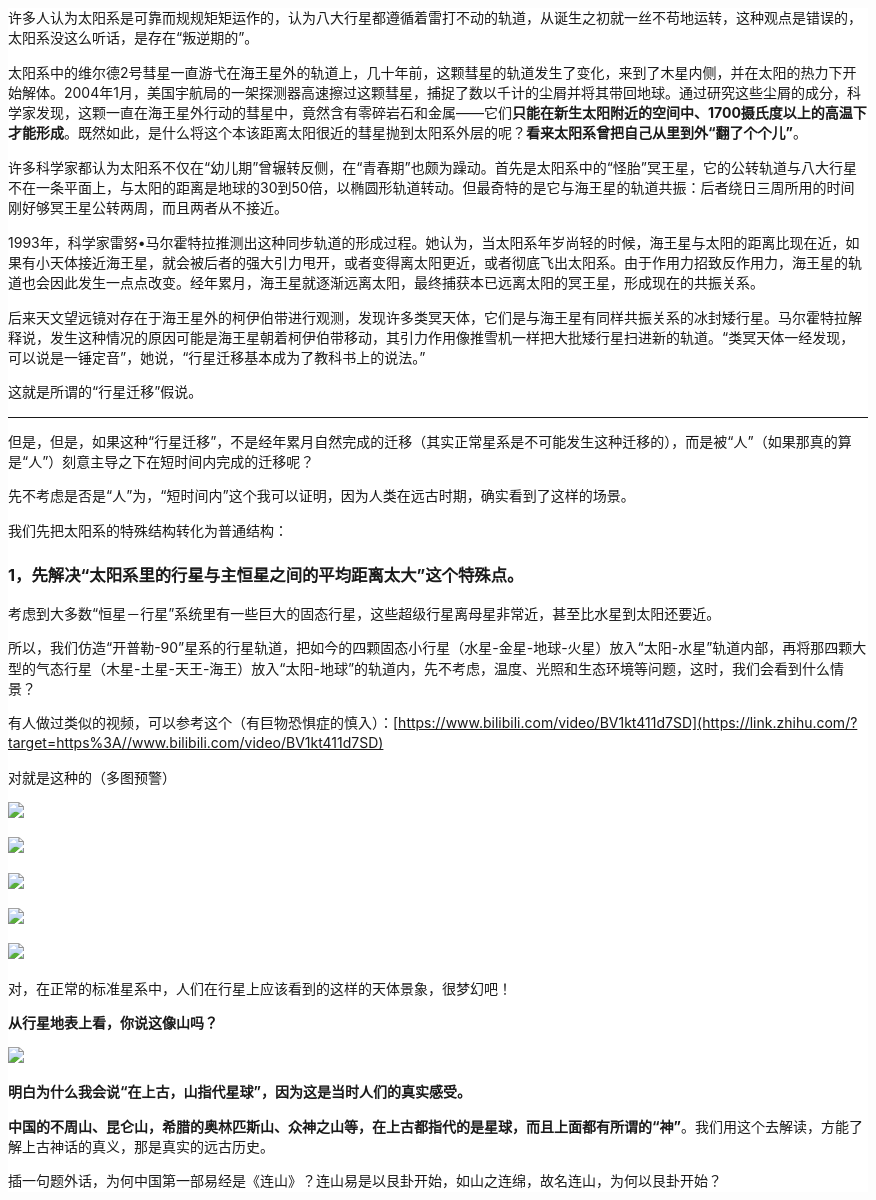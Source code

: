 许多人认为太阳系是可靠而规规矩矩运作的，认为八大行星都遵循着雷打不动的轨道，从诞生之初就一丝不苟地运转，这种观点是错误的，太阳系没这么听话，是存在“叛逆期的”。

太阳系中的维尔德2号彗星一直游弋在海王星外的轨道上，几十年前，这颗彗星的轨道发生了变化，来到了木星内侧，并在太阳的热力下开始解体。2004年1月，美国宇航局的一架探测器高速擦过这颗彗星，捕捉了数以千计的尘屑并将其带回地球。通过研究这些尘屑的成分，科学家发现，这颗一直在海王星外行动的彗星中，竟然含有零碎岩石和金属——它们**只能在新生太阳附近的空间中、1700摄氏度以上的高温下才能形成**。既然如此，是什么将这个本该距离太阳很近的彗星抛到太阳系外层的呢？**看来太阳系曾把自己从里到外“翻了个个儿”**。

许多科学家都认为太阳系不仅在“幼儿期”曾辗转反侧，在“青春期”也颇为躁动。首先是太阳系中的“怪胎”冥王星，它的公转轨道与八大行星不在一条平面上，与太阳的距离是地球的30到50倍，以椭圆形轨道转动。但最奇特的是它与海王星的轨道共振：后者绕日三周所用的时间刚好够冥王星公转两周，而且两者从不接近。

1993年，科学家雷努•马尔霍特拉推测出这种同步轨道的形成过程。她认为，当太阳系年岁尚轻的时候，海王星与太阳的距离比现在近，如果有小天体接近海王星，就会被后者的强大引力甩开，或者变得离太阳更近，或者彻底飞出太阳系。由于作用力招致反作用力，海王星的轨道也会因此发生一点点改变。经年累月，海王星就逐渐远离太阳，最终捕获本已远离太阳的冥王星，形成现在的共振关系。

后来天文望远镜对存在于海王星外的柯伊伯带进行观测，发现许多类冥天体，它们是与海王星有同样共振关系的冰封矮行星。马尔霍特拉解释说，发生这种情况的原因可能是海王星朝着柯伊伯带移动，其引力作用像推雪机一样把大批矮行星扫进新的轨道。“类冥天体一经发现，可以说是一锤定音”，她说，“行星迁移基本成为了教科书上的说法。”

这就是所谓的“行星迁移”假说。

---

但是，但是，如果这种“行星迁移”，不是经年累月自然完成的迁移（其实正常星系是不可能发生这种迁移的），而是被“人”（如果那真的算是“人”）刻意主导之下在短时间内完成的迁移呢？

先不考虑是否是“人”为，“短时间内”这个我可以证明，因为人类在远古时期，确实看到了这样的场景。

我们先把太阳系的特殊结构转化为普通结构：

### 1，先解决“太阳系里的行星与主恒星之间的平均距离太大”这个特殊点。

考虑到大多数“恒星－行星”系统里有一些巨大的固态行星，这些超级行星离母星非常近，甚至比水星到太阳还要近。

所以，我们仿造“开普勒-90”星系的行星轨道，把如今的四颗固态小行星（水星-金星-地球-火星）放入“太阳-水星”轨道内部，再将那四颗大型的气态行星（木星-土星-天王-海王）放入“太阳-地球”的轨道内，先不考虑，温度、光照和生态环境等问题，这时，我们会看到什么情景？

有人做过类似的视频，可以参考这个（有巨物恐惧症的慎入）：[https://www.bilibili.com/video/BV1kt411d7SD](https://link.zhihu.com/?target=https%3A//www.bilibili.com/video/BV1kt411d7SD)

对就是这种的（多图预警）

![](https://pic3.zhimg.com/v2-90a0ab7231d7ab3fe2313665747637fa_1440w.jpg)

![](https://picx.zhimg.com/v2-079eef0af733dcb9c5b62fb1ebf3373d_1440w.jpg)

![](https://pic4.zhimg.com/v2-8544a25671c0f4de395135eac7b12777_1440w.jpg)

![](https://pica.zhimg.com/v2-ffc313e058999dbd827c0d8959dc8866_1440w.jpg)

![](https://pica.zhimg.com/v2-d15173ed8a220850edf7693e7c44d3f2_1440w.jpg)

对，在正常的标准星系中，人们在行星上应该看到的这样的天体景象，很梦幻吧！

**从行星地表上看，你说这像山吗？**

![](https://pic1.zhimg.com/v2-ea40350404acc2243b4456fc876120a8_1440w.jpg)

**明白为什么我会说“在上古，山指代星球”，因为这是当时人们的真实感受。**

**中国的不周山、昆仑山，希腊的奥林匹斯山、众神之山等，在上古都指代的是星球，而且上面都有所谓的“神”**。我们用这个去解读，方能了解上古神话的真义，那是真实的远古历史。

插一句题外话，为何中国第一部易经是《连山》？连山易是以艮卦开始，如山之连绵，故名连山，为何以艮卦开始？
